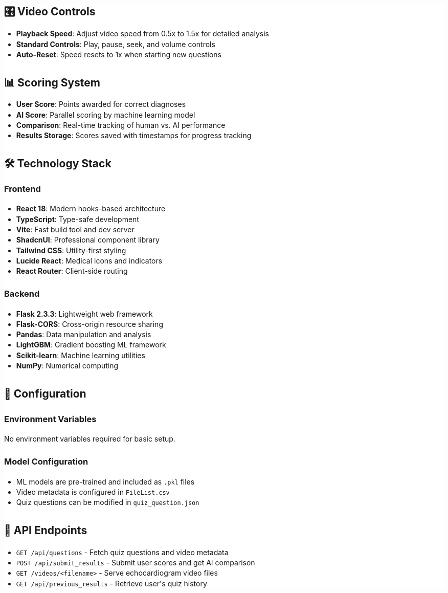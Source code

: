 ## 🎛️ Video Controls

- **Playback Speed**: Adjust video speed from 0.5x to 1.5x for detailed analysis
- **Standard Controls**: Play, pause, seek, and volume controls
- **Auto-Reset**: Speed resets to 1x when starting new questions

## 📊 Scoring System

- **User Score**: Points awarded for correct diagnoses
- **AI Score**: Parallel scoring by machine learning model
- **Comparison**: Real-time tracking of human vs. AI performance
- **Results Storage**: Scores saved with timestamps for progress tracking

## 🛠️ Technology Stack

### Frontend
- **React 18**: Modern hooks-based architecture
- **TypeScript**: Type-safe development
- **Vite**: Fast build tool and dev server
- **ShadcnUI**: Professional component library
- **Tailwind CSS**: Utility-first styling
- **Lucide React**: Medical icons and indicators
- **React Router**: Client-side routing

### Backend
- **Flask 2.3.3**: Lightweight web framework
- **Flask-CORS**: Cross-origin resource sharing
- **Pandas**: Data manipulation and analysis
- **LightGBM**: Gradient boosting ML framework
- **Scikit-learn**: Machine learning utilities
- **NumPy**: Numerical computing

## 🔧 Configuration

### Environment Variables
No environment variables required for basic setup.

### Model Configuration
- ML models are pre-trained and included as `.pkl` files
- Video metadata is configured in `FileList.csv`
- Quiz questions can be modified in `quiz_question.json`

## 📝 API Endpoints

- `GET /api/questions` - Fetch quiz questions and video metadata
- `POST /api/submit_results` - Submit user scores and get AI comparison
- `GET /videos/<filename>` - Serve echocardiogram video files
- `GET /api/previous_results` - Retrieve user's quiz history
